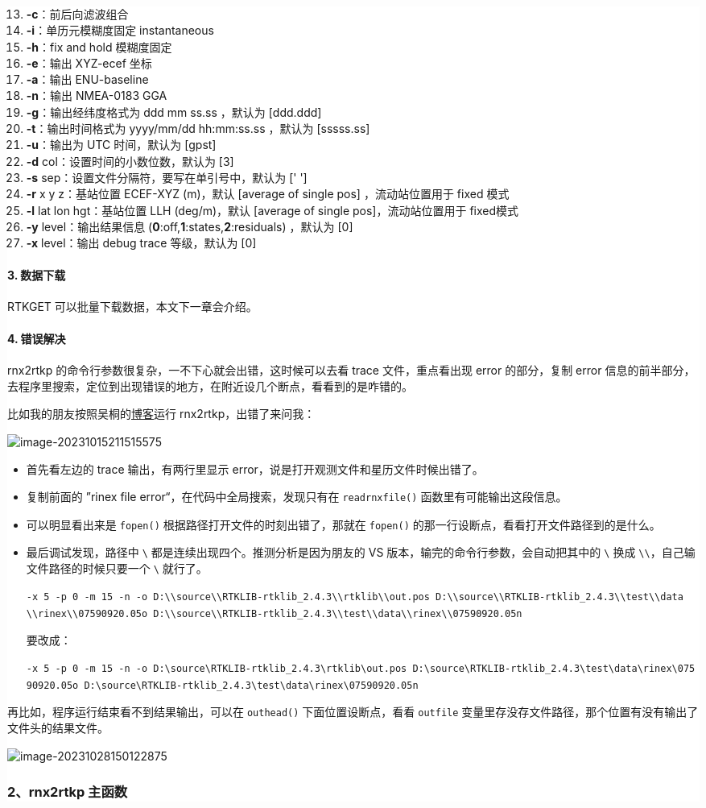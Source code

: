 13. **-c**：前后向滤波组合
14. **-i**：单历元模糊度固定 instantaneous 
15. **-h**：fix and hold 模糊度固定
16. **-e**：输出 XYZ-ecef 坐标
17. **-a**：输出 ENU-baseline
18. **-n**：输出 NMEA-0183 GGA
19. **-g**：输出经纬度格式为 ddd mm ss.ss ，默认为 [ddd.ddd] 
20. **-t**：输出时间格式为 yyyy/mm/dd hh:mm:ss.ss ，默认为 [sssss.ss] 
21. **-u**：输出为 UTC 时间，默认为 [gpst] 
22. **-d** col：设置时间的小数位数，默认为 [3] 
23. **-s** sep：设置文件分隔符，要写在单引号中，默认为 [' '] 
24. **-r** x y z：基站位置 ECEF-XYZ (m)，默认 [average of single pos] ，流动站位置用于 fixed 模式
25. **-l** lat lon hgt：基站位置 LLH (deg/m)，默认 [average of single pos]，流动站位置用于 fixed模式
26. **-y** level：输出结果信息 (**0**:off,**1**:states,**2**:residuals) ，默认为 [0] 
27. **-x** level：输出 debug trace 等级，默认为 [0] 

#### 3. 数据下载





RTKGET 可以批量下载数据，本文下一章会介绍。

#### 4. 错误解决

rnx2rtkp 的命令行参数很复杂，一不下心就会出错，这时候可以去看 trace 文件，重点看出现 error 的部分，复制 error 信息的前半部分，去程序里搜索，定位到出现错误的地方，在附近设几个断点，看看到的是咋错的。

比如我的朋友按照吴桐的[博客](https://zhuanlan.zhihu.com/p/528855325)运行 rnx2rtkp，出错了来问我：

![image-20231015211515575](https://pic-bed-1316053657.cos.ap-nanjing.myqcloud.com/img/image-20231015211515575.png)

* 首先看左边的 trace 输出，有两行里显示 error，说是打开观测文件和星历文件时候出错了。

* 复制前面的 ”rinex file error“，在代码中全局搜索，发现只有在 `readrnxfile()` 函数里有可能输出这段信息。

* 可以明显看出来是 `fopen()` 根据路径打开文件的时刻出错了，那就在 `fopen()` 的那一行设断点，看看打开文件路径到的是什么。

* 最后调试发现，路径中 `\` 都是连续出现四个。推测分析是因为朋友的 VS 版本，输完的命令行参数，会自动把其中的 `\` 换成 `\\`，自己输文件路径的时候只要一个 `\` 就行了。

  ```
  -x 5 -p 0 -m 15 -n -o D:\\source\\RTKLIB-rtklib_2.4.3\\rtklib\\out.pos D:\\source\\RTKLIB-rtklib_2.4.3\\test\\data\\rinex\\07590920.05o D:\\source\\RTKLIB-rtklib_2.4.3\\test\\data\\rinex\\07590920.05n
  ```

  要改成：

  ```
  -x 5 -p 0 -m 15 -n -o D:\source\RTKLIB-rtklib_2.4.3\rtklib\out.pos D:\source\RTKLIB-rtklib_2.4.3\test\data\rinex\07590920.05o D:\source\RTKLIB-rtklib_2.4.3\test\data\rinex\07590920.05n
  ```

再比如，程序运行结束看不到结果输出，可以在 `outhead()` 下面位置设断点，看看 `outfile` 变量里存没存文件路径，那个位置有没有输出了文件头的结果文件。

![image-20231028150122875](https://pic-bed-1316053657.cos.ap-nanjing.myqcloud.com/img/image-20231028150122875.png)

### 2、rnx2rtkp 主函数
